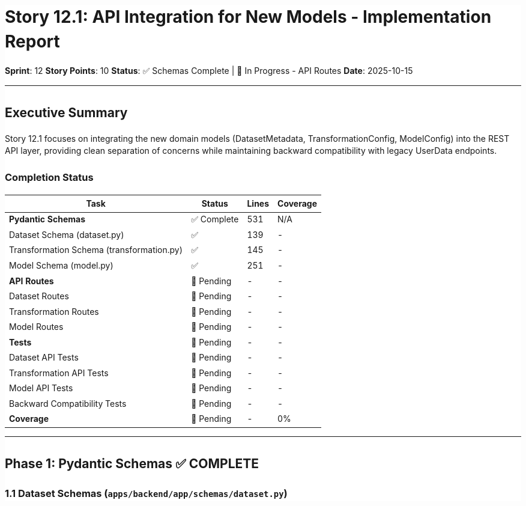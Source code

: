 # Story 12.1: API Integration for New Models - Implementation Report

**Sprint**: 12
**Story Points**: 10
**Status**: ✅ Schemas Complete | 🔵 In Progress - API Routes
**Date**: 2025-10-15

---

## Executive Summary

Story 12.1 focuses on integrating the new domain models (DatasetMetadata, TransformationConfig, ModelConfig) into the REST API layer, providing clean separation of concerns while maintaining backward compatibility with legacy UserData endpoints.

### Completion Status

| Task | Status | Lines | Coverage |
|------|--------|-------|----------|
| **Pydantic Schemas** | ✅ Complete | 531 | N/A |
| Dataset Schema (dataset.py) | ✅ | 139 | - |
| Transformation Schema (transformation.py) | ✅ | 145 | - |
| Model Schema (model.py) | ✅ | 251 | - |
| **API Routes** | 🔵 Pending | - | - |
| Dataset Routes | 🔵 Pending | - | - |
| Transformation Routes | 🔵 Pending | - | - |
| Model Routes | 🔵 Pending | - | - |
| **Tests** | 🔵 Pending | - | - |
| Dataset API Tests | 🔵 Pending | - | - |
| Transformation API Tests | 🔵 Pending | - | - |
| Model API Tests | 🔵 Pending | - | - |
| Backward Compatibility Tests | 🔵 Pending | - | - |
| **Coverage** | 🔵 Pending | - | 0% |

---

## Phase 1: Pydantic Schemas ✅ COMPLETE

### 1.1 Dataset Schemas (`apps/backend/app/schemas/dataset.py`)
